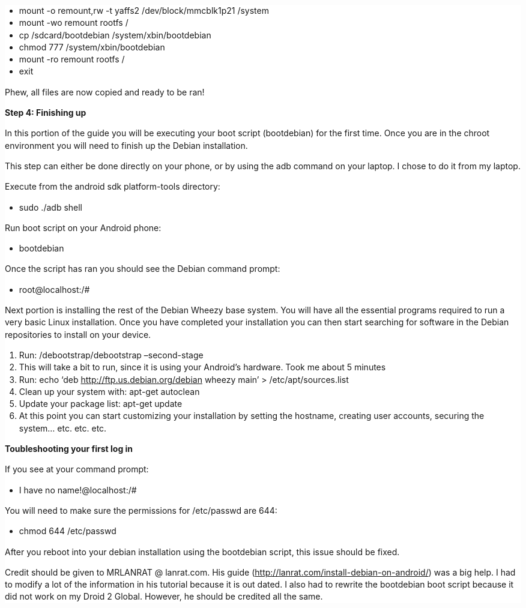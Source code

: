 
- mount -o remount,rw -t yaffs2 /dev/block/mmcblk1p21 /system
- mount -wo remount rootfs /
- cp /sdcard/bootdebian /system/xbin/bootdebian
- chmod 777 /system/xbin/bootdebian
- mount -ro remount rootfs /
- exit

Phew, all files are now copied and ready to be ran!


**Step 4: Finishing up**

In this portion of the guide you will be executing your boot script (bootdebian) for the first time.  Once you are in the chroot environment you will need to finish up the Debian installation.

This step can either be done directly on your phone, or by using the adb command on your laptop.  I chose to do it from my laptop.


Execute from the android sdk platform-tools directory:
- sudo ./adb shell


Run boot script on your Android phone:
- bootdebian

Once the script has ran you should see the Debian command prompt:

- root@localhost:/#

Next portion is installing the rest of the Debian Wheezy base system.  You will have all the essential programs required to run a very basic Linux installation.  Once you have completed your installation you can then start searching for software in the Debian repositories to install on your device.


1.  Run:  /debootstrap/debootstrap –second-stage
2.  This will take a bit to run, since it is using your Android’s hardware.  Took me about 5 minutes
3.  Run:  echo ‘deb http://ftp.us.debian.org/debian wheezy main’ > /etc/apt/sources.list
4.  Clean up your system with:  apt-get autoclean
5.  Update your package list:  apt-get update
6.  At this point you can start customizing your installation by setting the hostname, creating user accounts, securing the system… etc. etc. etc.

**Toubleshooting your first log in**

If you see at your command prompt:

-  I have no name!@localhost:/#

You will need to make sure the permissions for /etc/passwd are 644:

-  chmod 644 /etc/passwd

After you reboot into your debian installation using the bootdebian script, this issue should be fixed.

Credit should be given to MRLANRAT @ lanrat.com.  His guide (http://lanrat.com/install-debian-on-android/) was a big help.  I had to modify a lot of the information in his tutorial because it is out dated.  I also had to rewrite the bootdebian boot script because it did not work on my Droid 2 Global.  However, he should be credited all the same.

